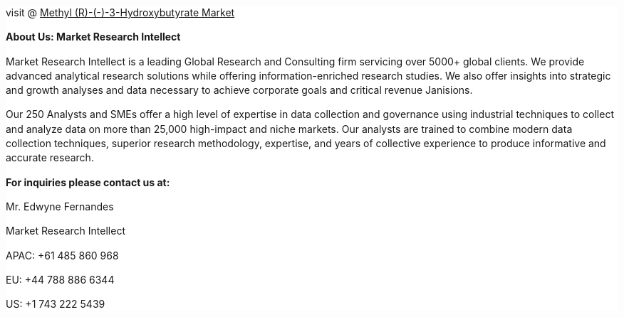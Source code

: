 visit&nbsp;@</strong>&nbsp;</span><span class="font-[700]"><a href="https://www.marketresearchintellect.com/product/global-methyl-r-3-hydroxybutyrate-market/?utm_source=Linkedin&utm_medium=842" target="_blank" data-tracking-control-name="article-ssr-frontend-pulse_little-text-block" data-tracking-will-navigate="" data-test-link="">Methyl (R)-(-)-3-Hydroxybutyrate Market</a></span></p><p><strong><span class="font-[700]">About Us: Market Research Intellect</span></strong></p><p><span class="">Market Research Intellect is a leading Global Research and Consulting firm servicing over 5000+ global clients. We provide advanced analytical research solutions while offering information-enriched research studies.&nbsp;</span>We also offer insights into strategic and growth analyses and data necessary to achieve corporate goals and critical revenue Janisions.</p><p><span class="">Our 250 Analysts and SMEs offer a high level of expertise in data collection and governance using industrial techniques to collect and analyze data on more than 25,000 high-impact and niche markets. Our analysts are trained to combine modern data collection techniques, superior research methodology, expertise, and years of collective experience to produce informative and accurate research.</span></p><p><strong>For inquiries please contact us at:</strong></p><p>Mr. Edwyne Fernandes</p><p>Market Research Intellect</p><p>APAC: +61 485 860 968</p><p>EU: +44 788 886 6344</p><p>US: +1 743 222 5439</p>
